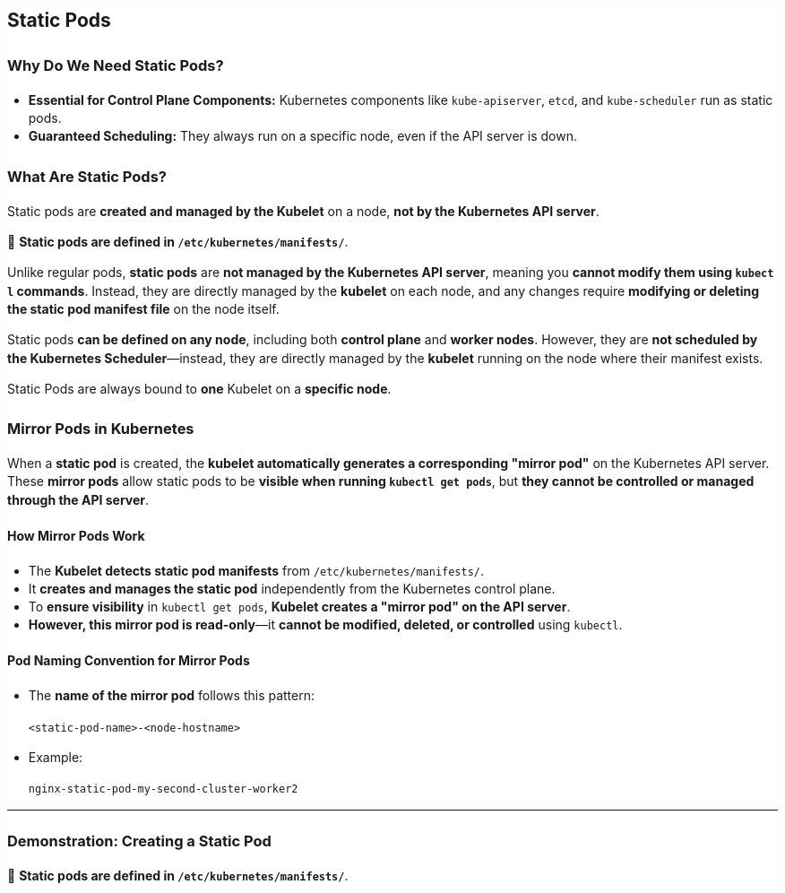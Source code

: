 
## **Static Pods**  

### **Why Do We Need Static Pods?**  
- **Essential for Control Plane Components:** Kubernetes components like `kube-apiserver`, `etcd`, and `kube-scheduler` run as static pods.  
- **Guaranteed Scheduling:** They always run on a specific node, even if the API server is down.  

### **What Are Static Pods?**  
Static pods are **created and managed by the Kubelet** on a node, **not by the Kubernetes API server**.

📌 **Static pods are defined in `/etc/kubernetes/manifests/`**. 

Unlike regular pods, **static pods** are **not managed by the Kubernetes API server**, meaning you **cannot modify them using `kubectl` commands**. Instead, they are directly managed by the **kubelet** on each node, and any changes require **modifying or deleting the static pod manifest file** on the node itself.

Static pods **can be defined on any node**, including both **control plane** and **worker nodes**. However, they are **not scheduled by the Kubernetes Scheduler**—instead, they are directly managed by the **kubelet** running on the node where their manifest exists.  

Static Pods are always bound to **one** Kubelet on a **specific node**.

### **Mirror Pods in Kubernetes**
When a **static pod** is created, the **kubelet automatically generates a corresponding "mirror pod"** on the Kubernetes API server. These **mirror pods** allow static pods to be **visible when running `kubectl get pods`**, but **they cannot be controlled or managed through the API server**.

#### **How Mirror Pods Work**
- The **Kubelet detects static pod manifests** from `/etc/kubernetes/manifests/`.
- It **creates and manages the static pod** independently from the Kubernetes control plane.
- To **ensure visibility** in `kubectl get pods`, **Kubelet creates a "mirror pod" on the API server**.
- **However, this mirror pod is read-only**—it **cannot be modified, deleted, or controlled** using `kubectl`.

#### **Pod Naming Convention for Mirror Pods**
- The **name of the mirror pod** follows this pattern:
  ```plaintext
  <static-pod-name>-<node-hostname>
  ```
- Example:
  ```
  nginx-static-pod-my-second-cluster-worker2
  ```

---

### **Demonstration: Creating a Static Pod**  

📌 **Static pods are defined in `/etc/kubernetes/manifests/`**.  
